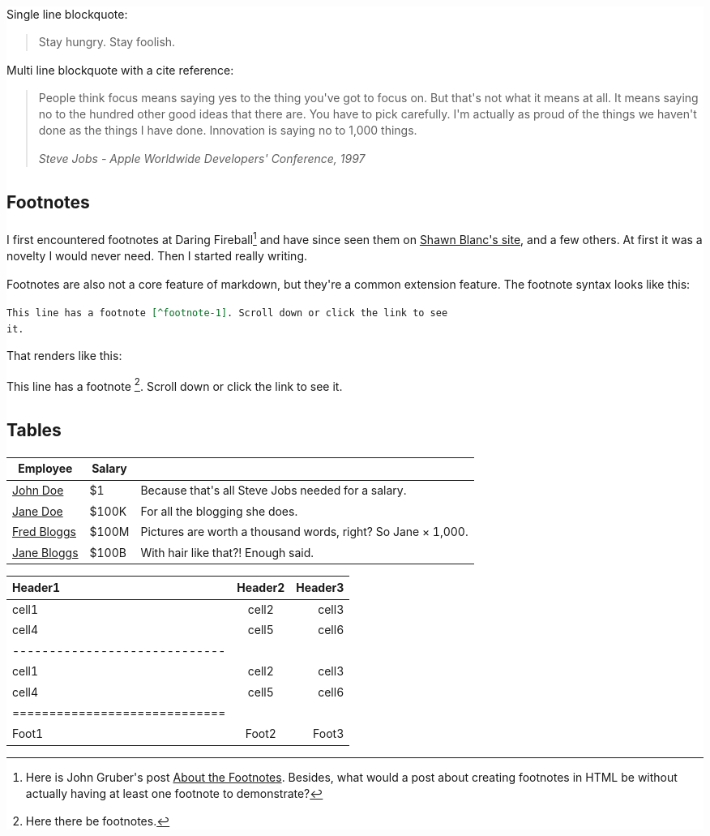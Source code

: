 Single line blockquote:

> Stay hungry. Stay foolish.

Multi line blockquote with a cite reference:

> People think focus means saying yes to the thing you've got to focus on. But
> that's not what it means at all. It means saying no to the hundred other
> good ideas that there are. You have to pick carefully. I'm actually as proud
> of the things we haven't done as the things I have done. Innovation is
> saying no to 1,000 things.
>
> <cite>Steve Jobs - Apple Worldwide Developers' Conference, 1997</cite>

## Footnotes

I first encountered footnotes at Daring Fireball[^daring-fireball] and have
since seen them on [Shawn Blanc's site](http://shawnblanc.net/), and a few
others. At first it was a novelty I would never need. Then I started really
writing.

[^daring-fireball]:

    Here is John Gruber's post
    [About the Footnotes](http://daringfireball.net/2005/07/footnotes).
    Besides, what would a post about creating footnotes in HTML be without
    actually having at least one footnote to demonstrate?

Footnotes are also not a core feature of markdown, but they're a common
extension feature. The footnote syntax looks like this:

```markdown
This line has a footnote [^footnote-1]. Scroll down or click the link to see
it.
```

That renders like this:

This line has a footnote [^footnote-1]. Scroll down or click the link to see
it.

[^footnote-1]: Here there be footnotes.

## Tables



| Employee         | Salary |                                                              |
| ---------------- | ------ | ------------------------------------------------------------ |
| [John Doe](#)    | \$1    | Because that's all Steve Jobs needed for a salary.           |
| [Jane Doe](#)    | \$100K | For all the blogging she does.                               |
| [Fred Bloggs](#) | \$100M | Pictures are worth a thousand words, right? So Jane × 1,000. |
| [Jane Bloggs](#) | \$100B | With hair like that?! Enough said.                           |

| Header1                       | Header2 | Header3 |
| :---------------------------- | :-----: | ------: |
| cell1                         |  cell2  |   cell3 |
| cell4                         |  cell5  |   cell6 |
| ----------------------------- |
| cell1                         |  cell2  |   cell3 |
| cell4                         |  cell5  |   cell6 |
| ============================= |
| Foot1                         |  Foot2  |   Foot3 |
